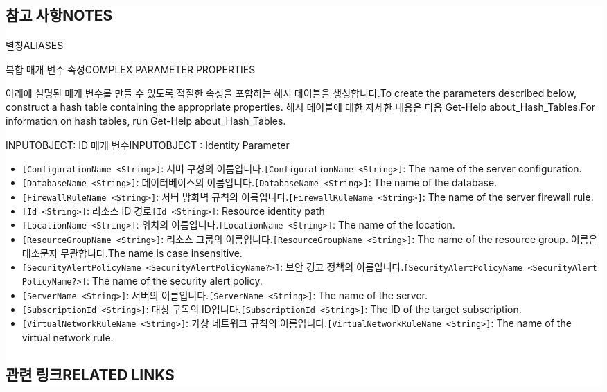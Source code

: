 ## <span data-ttu-id="5cede-150">참고 사항</span><span class="sxs-lookup"><span data-stu-id="5cede-150">NOTES</span></span>

<span data-ttu-id="5cede-151">별칭</span><span class="sxs-lookup"><span data-stu-id="5cede-151">ALIASES</span></span>

<span data-ttu-id="5cede-152">복합 매개 변수 속성</span><span class="sxs-lookup"><span data-stu-id="5cede-152">COMPLEX PARAMETER PROPERTIES</span></span>

<span data-ttu-id="5cede-153">아래에 설명된 매개 변수를 만들 수 있도록 적절한 속성을 포함하는 해시 테이블을 생성합니다.</span><span class="sxs-lookup"><span data-stu-id="5cede-153">To create the parameters described below, construct a hash table containing the appropriate properties.</span></span> <span data-ttu-id="5cede-154">해시 테이블에 대한 자세한 내용은 다음 Get-Help about_Hash_Tables.</span><span class="sxs-lookup"><span data-stu-id="5cede-154">For information on hash tables, run Get-Help about_Hash_Tables.</span></span>


<span data-ttu-id="5cede-155">INPUTOBJECT: <IPostgreSqlIdentity> ID 매개 변수</span><span class="sxs-lookup"><span data-stu-id="5cede-155">INPUTOBJECT <IPostgreSqlIdentity>: Identity Parameter</span></span>
  - <span data-ttu-id="5cede-156">`[ConfigurationName <String>]`: 서버 구성의 이름입니다.</span><span class="sxs-lookup"><span data-stu-id="5cede-156">`[ConfigurationName <String>]`: The name of the server configuration.</span></span>
  - <span data-ttu-id="5cede-157">`[DatabaseName <String>]`: 데이터베이스의 이름입니다.</span><span class="sxs-lookup"><span data-stu-id="5cede-157">`[DatabaseName <String>]`: The name of the database.</span></span>
  - <span data-ttu-id="5cede-158">`[FirewallRuleName <String>]`: 서버 방화벽 규칙의 이름입니다.</span><span class="sxs-lookup"><span data-stu-id="5cede-158">`[FirewallRuleName <String>]`: The name of the server firewall rule.</span></span>
  - <span data-ttu-id="5cede-159">`[Id <String>]`: 리소스 ID 경로</span><span class="sxs-lookup"><span data-stu-id="5cede-159">`[Id <String>]`: Resource identity path</span></span>
  - <span data-ttu-id="5cede-160">`[LocationName <String>]`: 위치의 이름입니다.</span><span class="sxs-lookup"><span data-stu-id="5cede-160">`[LocationName <String>]`: The name of the location.</span></span>
  - <span data-ttu-id="5cede-161">`[ResourceGroupName <String>]`: 리소스 그룹의 이름입니다.</span><span class="sxs-lookup"><span data-stu-id="5cede-161">`[ResourceGroupName <String>]`: The name of the resource group.</span></span> <span data-ttu-id="5cede-162">이름은 대소문자 무관합니다.</span><span class="sxs-lookup"><span data-stu-id="5cede-162">The name is case insensitive.</span></span>
  - <span data-ttu-id="5cede-163">`[SecurityAlertPolicyName <SecurityAlertPolicyName?>]`: 보안 경고 정책의 이름입니다.</span><span class="sxs-lookup"><span data-stu-id="5cede-163">`[SecurityAlertPolicyName <SecurityAlertPolicyName?>]`: The name of the security alert policy.</span></span>
  - <span data-ttu-id="5cede-164">`[ServerName <String>]`: 서버의 이름입니다.</span><span class="sxs-lookup"><span data-stu-id="5cede-164">`[ServerName <String>]`: The name of the server.</span></span>
  - <span data-ttu-id="5cede-165">`[SubscriptionId <String>]`: 대상 구독의 ID입니다.</span><span class="sxs-lookup"><span data-stu-id="5cede-165">`[SubscriptionId <String>]`: The ID of the target subscription.</span></span>
  - <span data-ttu-id="5cede-166">`[VirtualNetworkRuleName <String>]`: 가상 네트워크 규칙의 이름입니다.</span><span class="sxs-lookup"><span data-stu-id="5cede-166">`[VirtualNetworkRuleName <String>]`: The name of the virtual network rule.</span></span>

## <span data-ttu-id="5cede-167">관련 링크</span><span class="sxs-lookup"><span data-stu-id="5cede-167">RELATED LINKS</span></span>

